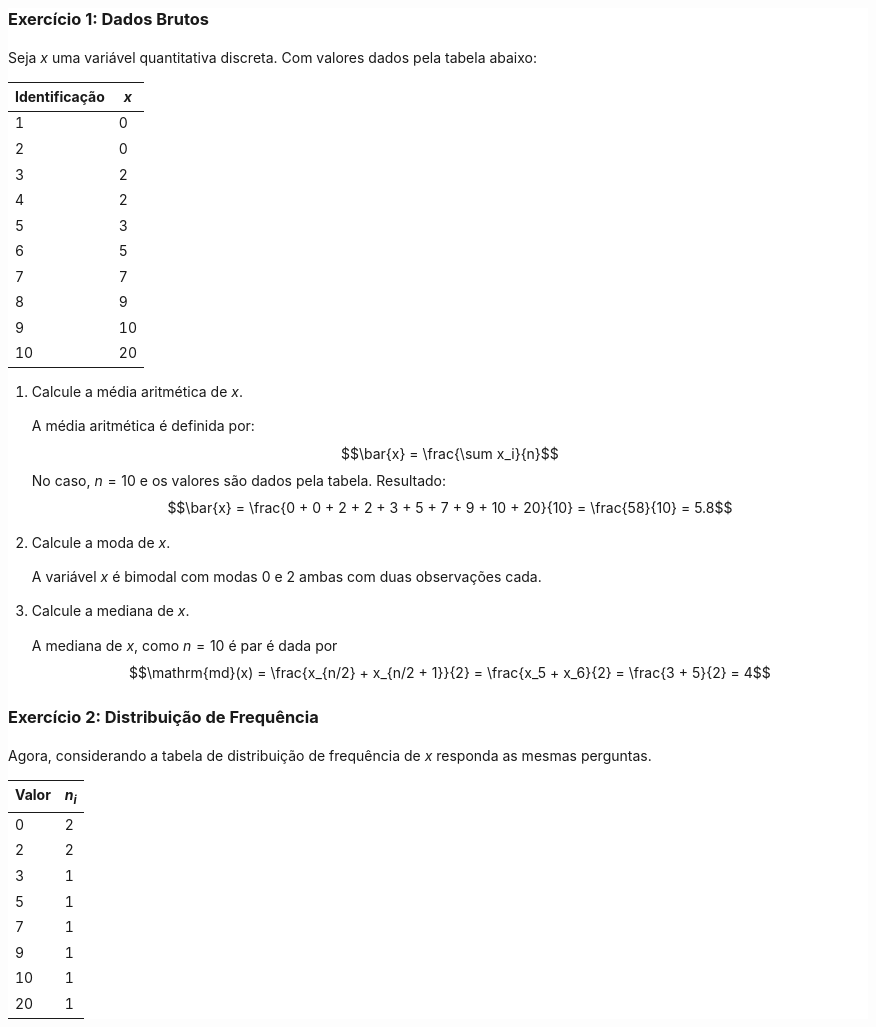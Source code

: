 ### Exercício 1: Dados Brutos

Seja $x$ uma variável quantitativa discreta.
Com valores dados pela tabela abaixo:

| Identificação | $x$ |
| ------------- | --- |
| 1             | 0   |
| 2             | 0   |
| 3             | 2   |
| 4             | 2   |
| 5             | 3   |
| 6             | 5   |
| 7             | 7   |
| 8             | 9   |
| 9             | 10  |
| 10            | 20  |

1. Calcule a média aritmética de $x$.

   A média aritmética é definida por:
   $$\bar{x} = \frac{\sum x_i}{n}$$
   No caso, $n = 10$ e os valores são dados pela tabela.
   Resultado:
   $$\bar{x} = \frac{0 + 0 + 2 + 2 + 3 + 5 + 7 + 9 + 10 + 20}{10} = \frac{58}{10} = 5.8$$

2. Calcule a moda de $x$.

   A variável $x$ é bimodal com modas $0$ e $2$ ambas com duas observações cada.

3. Calcule a mediana de $x$.

   A mediana de $x$, como $n = 10$ é par é dada por
   $$\mathrm{md}(x) = \frac{x_{n/2} + x_{n/2 + 1}}{2} = \frac{x_5 + x_6}{2} = \frac{3 + 5}{2} = 4$$

### Exercício 2: Distribuição de Frequência

Agora, considerando a tabela de distribuição de frequência de $x$ responda as mesmas perguntas.

| Valor | $n_i$ |
| ----- | ----- |
| 0     | 2     |
| 2     | 2     |
| 3     | 1     |
| 5     | 1     |
| 7     | 1     |
| 9     | 1     |
| 10    | 1     |
| 20    | 1     |
